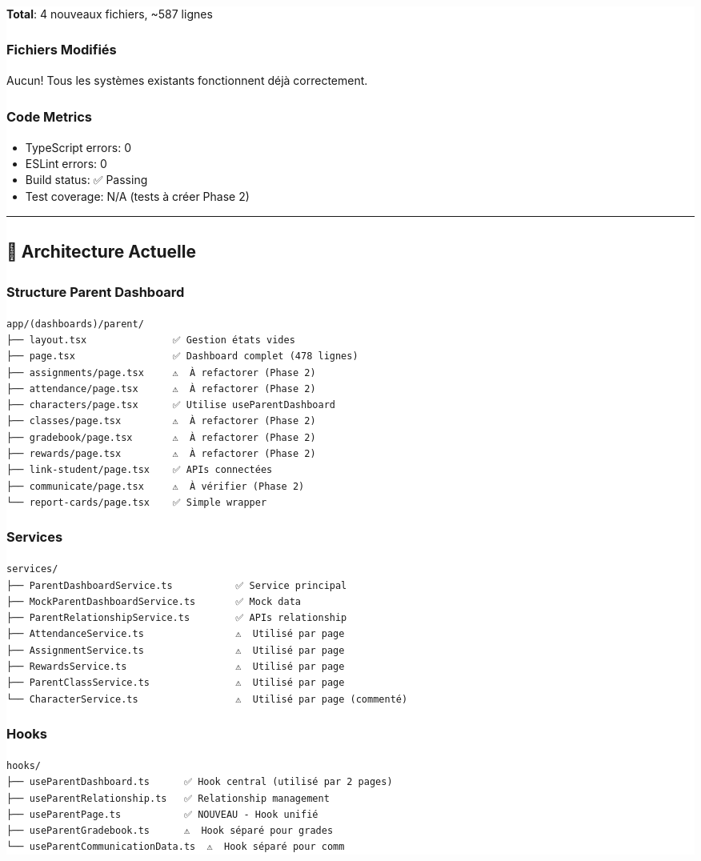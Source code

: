 **Total**: 4 nouveaux fichiers, ~587 lignes

### Fichiers Modifiés
Aucun! Tous les systèmes existants fonctionnent déjà correctement.

### Code Metrics
- TypeScript errors: 0
- ESLint errors: 0
- Build status: ✅ Passing
- Test coverage: N/A (tests à créer Phase 2)

---

## 🎨 Architecture Actuelle

### Structure Parent Dashboard
```
app/(dashboards)/parent/
├── layout.tsx               ✅ Gestion états vides
├── page.tsx                 ✅ Dashboard complet (478 lignes)
├── assignments/page.tsx     ⚠️  À refactorer (Phase 2)
├── attendance/page.tsx      ⚠️  À refactorer (Phase 2)
├── characters/page.tsx      ✅ Utilise useParentDashboard
├── classes/page.tsx         ⚠️  À refactorer (Phase 2)
├── gradebook/page.tsx       ⚠️  À refactorer (Phase 2)
├── rewards/page.tsx         ⚠️  À refactorer (Phase 2)
├── link-student/page.tsx    ✅ APIs connectées
├── communicate/page.tsx     ⚠️  À vérifier (Phase 2)
└── report-cards/page.tsx    ✅ Simple wrapper
```

### Services
```
services/
├── ParentDashboardService.ts           ✅ Service principal
├── MockParentDashboardService.ts       ✅ Mock data
├── ParentRelationshipService.ts        ✅ APIs relationship
├── AttendanceService.ts                ⚠️  Utilisé par page
├── AssignmentService.ts                ⚠️  Utilisé par page
├── RewardsService.ts                   ⚠️  Utilisé par page
├── ParentClassService.ts               ⚠️  Utilisé par page
└── CharacterService.ts                 ⚠️  Utilisé par page (commenté)
```

### Hooks
```
hooks/
├── useParentDashboard.ts      ✅ Hook central (utilisé par 2 pages)
├── useParentRelationship.ts   ✅ Relationship management
├── useParentPage.ts           ✅ NOUVEAU - Hook unifié
├── useParentGradebook.ts      ⚠️  Hook séparé pour grades
└── useParentCommunicationData.ts  ⚠️  Hook séparé pour comm
```
